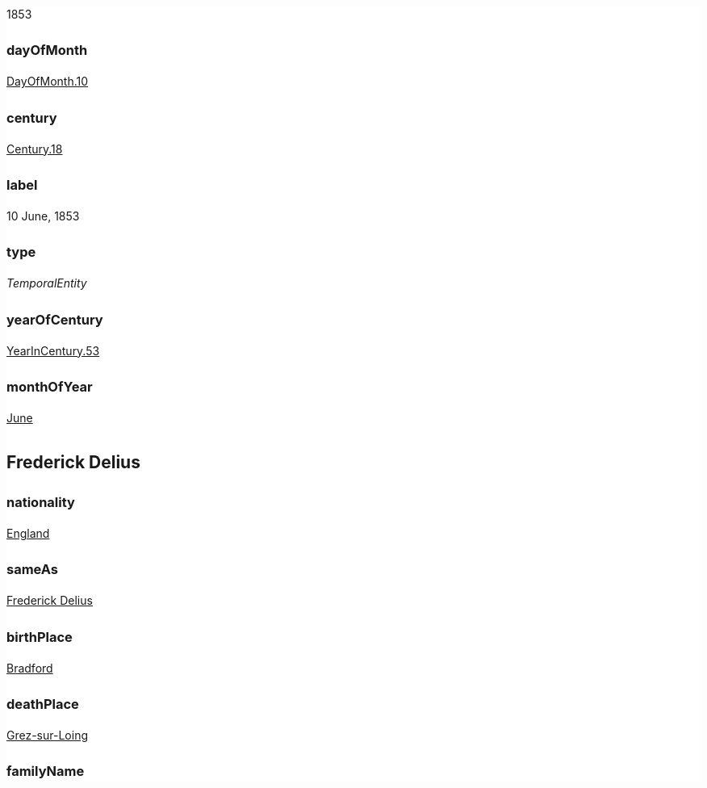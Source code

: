 
1853

### dayOfMonth


[DayOfMonth.10](#DayOfMonth.10)

### century


[Century.18](#Century.18)

### label


10 June, 1853

### type


*TemporalEntity*

### yearOfCentury


[YearInCentury.53](#YearInCentury.53)

### monthOfYear


[June](#June)

## Frederick Delius

### nationality


[England](#England)

### sameAs


[Frederick Delius](#Frederick-Delius)

### birthPlace


[Bradford](#Bradford)

### deathPlace


[Grez-sur-Loing](#Grez-sur-Loing)

### familyName

